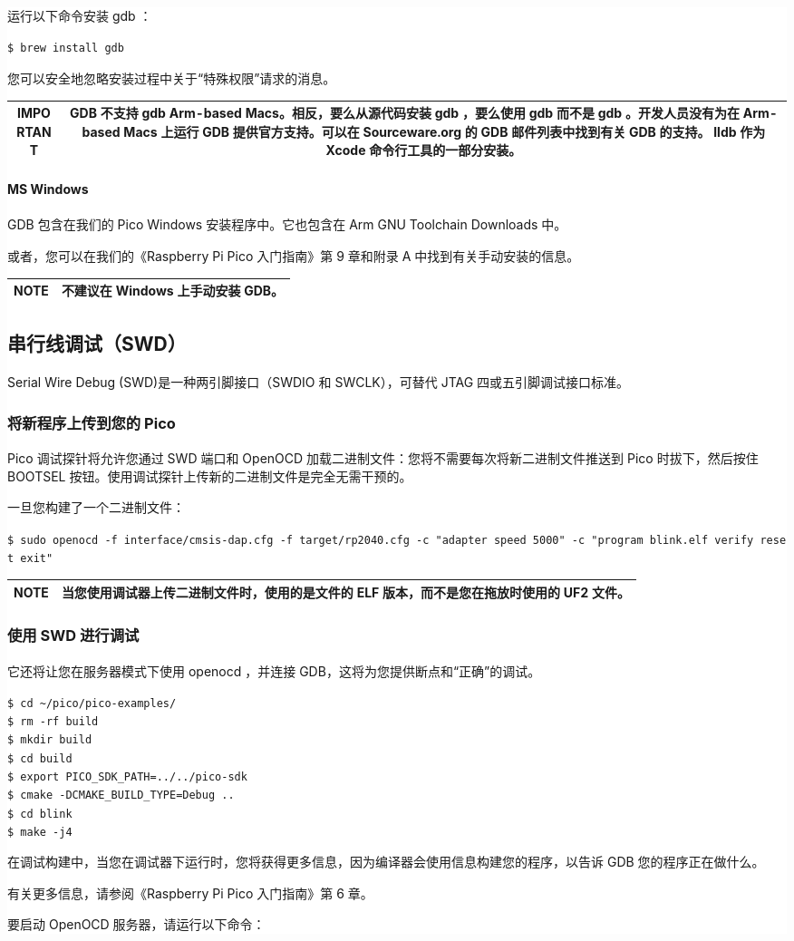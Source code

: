 运行以下命令安装 gdb ：

```
$ brew install gdb
```

您可以安全地忽略安装过程中关于“特殊权限”请求的消息。

| IMPORTANT | GDB 不支持 gdb Arm-based Macs。相反，要么从源代码安装 gdb ，要么使用 gdb 而不是 gdb 。开发人员没有为在 Arm-based Macs 上运行 GDB 提供官方支持。可以在 Sourceware.org 的 GDB 邮件列表中找到有关 GDB 的支持。 lldb 作为 Xcode 命令行工具的一部分安装。 |
| ----------- | ------------------------------------------------------------------------------------------------------------------------------------------------------------------------------------------------------------------------------------------------------ |

#### MS Windows

GDB 包含在我们的 Pico Windows 安装程序中。它也包含在 Arm GNU Toolchain Downloads 中。

或者，您可以在我们的《Raspberry Pi Pico 入门指南》第 9 章和附录 A 中找到有关手动安装的信息。

| NOTE | 不建议在 Windows 上手动安装 GDB。 |
| ------ | ----------------------------------- |

## 串行线调试（SWD）

Serial Wire Debug (SWD)是一种两引脚接口（SWDIO 和 SWCLK），可替代 JTAG 四或五引脚调试接口标准。

### 将新程序上传到您的 Pico

Pico 调试探针将允许您通过 SWD 端口和 OpenOCD 加载二进制文件：您将不需要每次将新二进制文件推送到 Pico 时拔下，然后按住 BOOTSEL 按钮。使用调试探针上传新的二进制文件是完全无需干预的。

一旦您构建了一个二进制文件：

```
$ sudo openocd -f interface/cmsis-dap.cfg -f target/rp2040.cfg -c "adapter speed 5000" -c "program blink.elf verify reset exit"
```

| NOTE | 当您使用调试器上传二进制文件时，使用的是文件的 ELF 版本，而不是您在拖放时使用的 UF2 文件。 |
| ------ | -------------------------------------------------------------------------------------------- |

### 使用 SWD 进行调试

它还将让您在服务器模式下使用 openocd ，并连接 GDB，这将为您提供断点和“正确”的调试。

```
$ cd ~/pico/pico-examples/
$ rm -rf build
$ mkdir build
$ cd build
$ export PICO_SDK_PATH=../../pico-sdk
$ cmake -DCMAKE_BUILD_TYPE=Debug ..
$ cd blink
$ make -j4
```

在调试构建中，当您在调试器下运行时，您将获得更多信息，因为编译器会使用信息构建您的程序，以告诉 GDB 您的程序正在做什么。

 有关更多信息，请参阅《Raspberry Pi Pico 入门指南》第 6 章。

要启动 OpenOCD 服务器，请运行以下命令：
